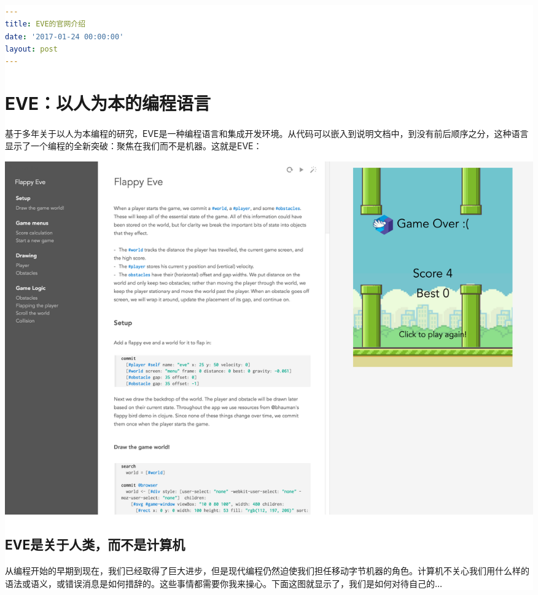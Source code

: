 ```yaml
---
title: EVE的官网介绍
date: '2017-01-24 00:00:00'
layout: post
---
```

# EVE：以人为本的编程语言

基于多年关于以人为本编程的研究，EVE是一种编程语言和集成开发环境。从代码可以嵌入到说明文档中，到没有前后顺序之分，这种语言显示了一个编程的全新突破：聚焦在我们而不是机器。这就是EVE：

![](/uploads/2017/01/23/eve.png)

## EVE是关于人类，而不是计算机

从编程开始的早期到现在，我们已经取得了巨大进步，但是现代编程仍然迫使我们担任移动字节机器的角色。计算机不关心我们用什么样的语法或语义，或错误消息是如何措辞的。这些事情都需要你我来操心。下面这图就显示了，我们是如何对待自己的...
